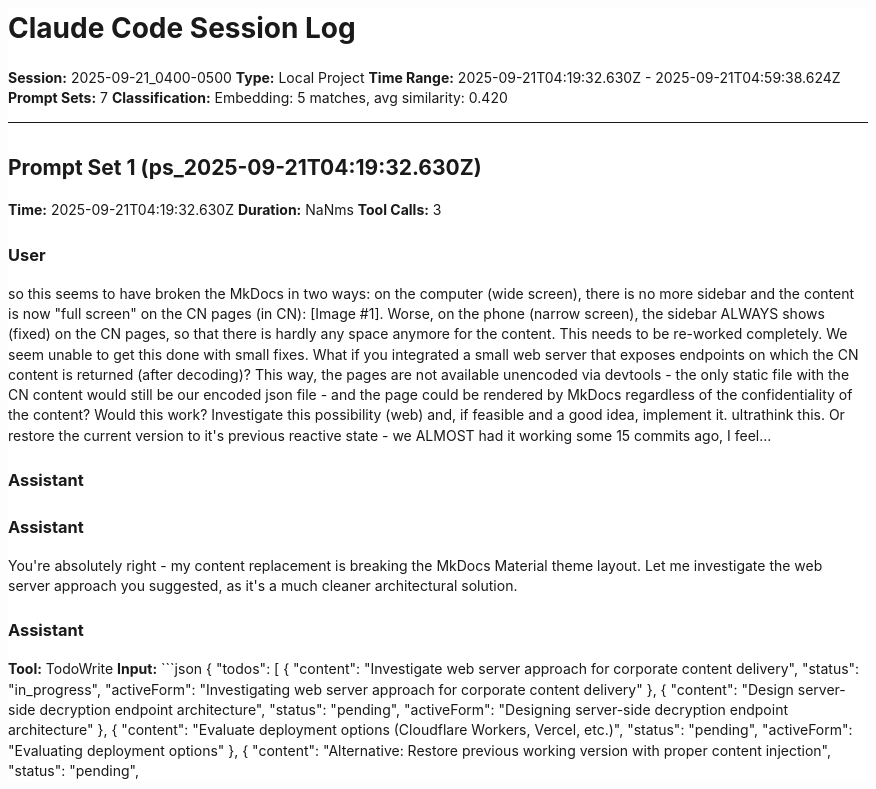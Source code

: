 # Claude Code Session Log

**Session:** 2025-09-21_0400-0500
**Type:** Local Project
**Time Range:** 2025-09-21T04:19:32.630Z - 2025-09-21T04:59:38.624Z
**Prompt Sets:** 7
**Classification:** Embedding: 5 matches, avg similarity: 0.420

---

## Prompt Set 1 (ps_2025-09-21T04:19:32.630Z)

**Time:** 2025-09-21T04:19:32.630Z
**Duration:** NaNms
**Tool Calls:** 3

### User



so this seems to have broken the MkDocs in two ways: on the computer (wide screen), there is no more sidebar and the content is now "full screen" on the CN pages (in CN): [Image #1]. Worse, on the phone (narrow screen), the sidebar ALWAYS shows (fixed) on the CN pages, so that there is hardly any space anymore for the content. This needs to be re-worked completely. We seem unable to get this done with small fixes. What if you integrated a small web server that exposes endpoints on which the CN content is returned (after decoding)? This way, the pages are not available unencoded via devtools - the only static file with the CN content would still be our encoded json file - and the page could be rendered by MkDocs regardless of the confidentiality of the content? Would this work? Investigate this possibility (web) and, if feasible and a good idea, implement it. ultrathink this. Or restore the current version to it's previous reactive state - we ALMOST had it working some 15 commits ago, I feel...

### Assistant



### Assistant

You're absolutely right - my content replacement is breaking the MkDocs Material theme layout. Let me investigate the web server approach you suggested, as it's a much cleaner architectural solution.

### Assistant

**Tool:** TodoWrite
**Input:** ```json
{
  "todos": [
    {
      "content": "Investigate web server approach for corporate content delivery",
      "status": "in_progress",
      "activeForm": "Investigating web server approach for corporate content delivery"
    },
    {
      "content": "Design server-side decryption endpoint architecture",
      "status": "pending",
      "activeForm": "Designing server-side decryption endpoint architecture"
    },
    {
      "content": "Evaluate deployment options (Cloudflare Workers, Vercel, etc.)",
      "status": "pending",
      "activeForm": "Evaluating deployment options"
    },
    {
      "content": "Alternative: Restore previous working version with proper content injection",
      "status": "pending",